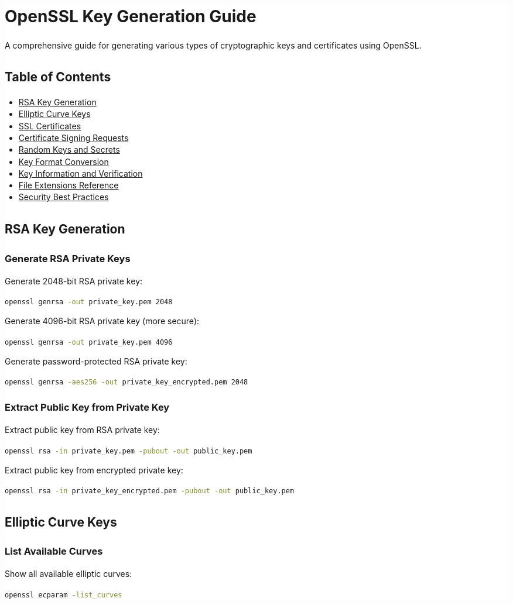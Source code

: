 # OpenSSL Key Generation Guide

A comprehensive guide for generating various types of cryptographic keys and certificates using OpenSSL.

## Table of Contents
- [RSA Key Generation](#rsa-key-generation)
- [Elliptic Curve Keys](#elliptic-curve-keys)
- [SSL Certificates](#ssl-certificates)
- [Certificate Signing Requests](#certificate-signing-requests)
- [Random Keys and Secrets](#random-keys-and-secrets)
- [Key Format Conversion](#key-format-conversion)
- [Key Information and Verification](#key-information-and-verification)
- [File Extensions Reference](#file-extensions-reference)
- [Security Best Practices](#security-best-practices)

## RSA Key Generation

### Generate RSA Private Keys

Generate 2048-bit RSA private key:
```bash
openssl genrsa -out private_key.pem 2048
```

Generate 4096-bit RSA private key (more secure):
```bash
openssl genrsa -out private_key.pem 4096
```

Generate password-protected RSA private key:
```bash
openssl genrsa -aes256 -out private_key_encrypted.pem 2048
```

### Extract Public Key from Private Key

Extract public key from RSA private key:
```bash
openssl rsa -in private_key.pem -pubout -out public_key.pem
```

Extract public key from encrypted private key:
```bash
openssl rsa -in private_key_encrypted.pem -pubout -out public_key.pem
```

## Elliptic Curve Keys

### List Available Curves

Show all available elliptic curves:
```bash
openssl ecparam -list_curves
```
